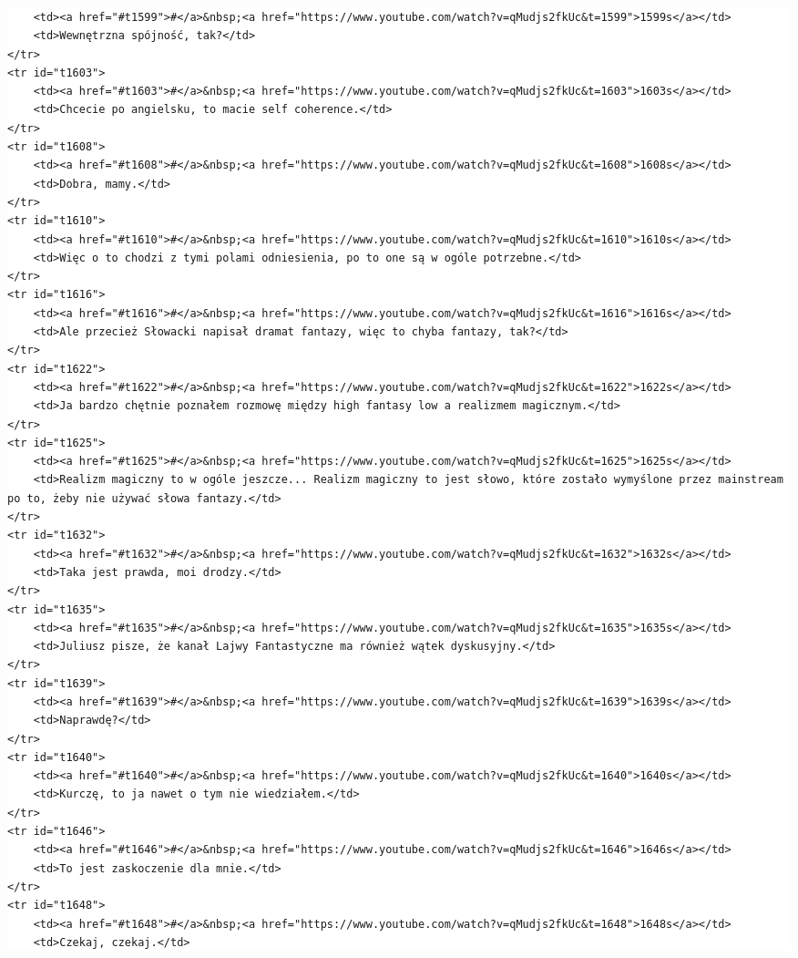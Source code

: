         <td><a href="#t1599">#</a>&nbsp;<a href="https://www.youtube.com/watch?v=qMudjs2fkUc&t=1599">1599s</a></td>
        <td>Wewnętrzna spójność, tak?</td>
    </tr>
    <tr id="t1603">
        <td><a href="#t1603">#</a>&nbsp;<a href="https://www.youtube.com/watch?v=qMudjs2fkUc&t=1603">1603s</a></td>
        <td>Chcecie po angielsku, to macie self coherence.</td>
    </tr>
    <tr id="t1608">
        <td><a href="#t1608">#</a>&nbsp;<a href="https://www.youtube.com/watch?v=qMudjs2fkUc&t=1608">1608s</a></td>
        <td>Dobra, mamy.</td>
    </tr>
    <tr id="t1610">
        <td><a href="#t1610">#</a>&nbsp;<a href="https://www.youtube.com/watch?v=qMudjs2fkUc&t=1610">1610s</a></td>
        <td>Więc o to chodzi z tymi polami odniesienia, po to one są w ogóle potrzebne.</td>
    </tr>
    <tr id="t1616">
        <td><a href="#t1616">#</a>&nbsp;<a href="https://www.youtube.com/watch?v=qMudjs2fkUc&t=1616">1616s</a></td>
        <td>Ale przecież Słowacki napisał dramat fantazy, więc to chyba fantazy, tak?</td>
    </tr>
    <tr id="t1622">
        <td><a href="#t1622">#</a>&nbsp;<a href="https://www.youtube.com/watch?v=qMudjs2fkUc&t=1622">1622s</a></td>
        <td>Ja bardzo chętnie poznałem rozmowę między high fantasy low a realizmem magicznym.</td>
    </tr>
    <tr id="t1625">
        <td><a href="#t1625">#</a>&nbsp;<a href="https://www.youtube.com/watch?v=qMudjs2fkUc&t=1625">1625s</a></td>
        <td>Realizm magiczny to w ogóle jeszcze... Realizm magiczny to jest słowo, które zostało wymyślone przez mainstream po to, żeby nie używać słowa fantazy.</td>
    </tr>
    <tr id="t1632">
        <td><a href="#t1632">#</a>&nbsp;<a href="https://www.youtube.com/watch?v=qMudjs2fkUc&t=1632">1632s</a></td>
        <td>Taka jest prawda, moi drodzy.</td>
    </tr>
    <tr id="t1635">
        <td><a href="#t1635">#</a>&nbsp;<a href="https://www.youtube.com/watch?v=qMudjs2fkUc&t=1635">1635s</a></td>
        <td>Juliusz pisze, że kanał Lajwy Fantastyczne ma również wątek dyskusyjny.</td>
    </tr>
    <tr id="t1639">
        <td><a href="#t1639">#</a>&nbsp;<a href="https://www.youtube.com/watch?v=qMudjs2fkUc&t=1639">1639s</a></td>
        <td>Naprawdę?</td>
    </tr>
    <tr id="t1640">
        <td><a href="#t1640">#</a>&nbsp;<a href="https://www.youtube.com/watch?v=qMudjs2fkUc&t=1640">1640s</a></td>
        <td>Kurczę, to ja nawet o tym nie wiedziałem.</td>
    </tr>
    <tr id="t1646">
        <td><a href="#t1646">#</a>&nbsp;<a href="https://www.youtube.com/watch?v=qMudjs2fkUc&t=1646">1646s</a></td>
        <td>To jest zaskoczenie dla mnie.</td>
    </tr>
    <tr id="t1648">
        <td><a href="#t1648">#</a>&nbsp;<a href="https://www.youtube.com/watch?v=qMudjs2fkUc&t=1648">1648s</a></td>
        <td>Czekaj, czekaj.</td>
